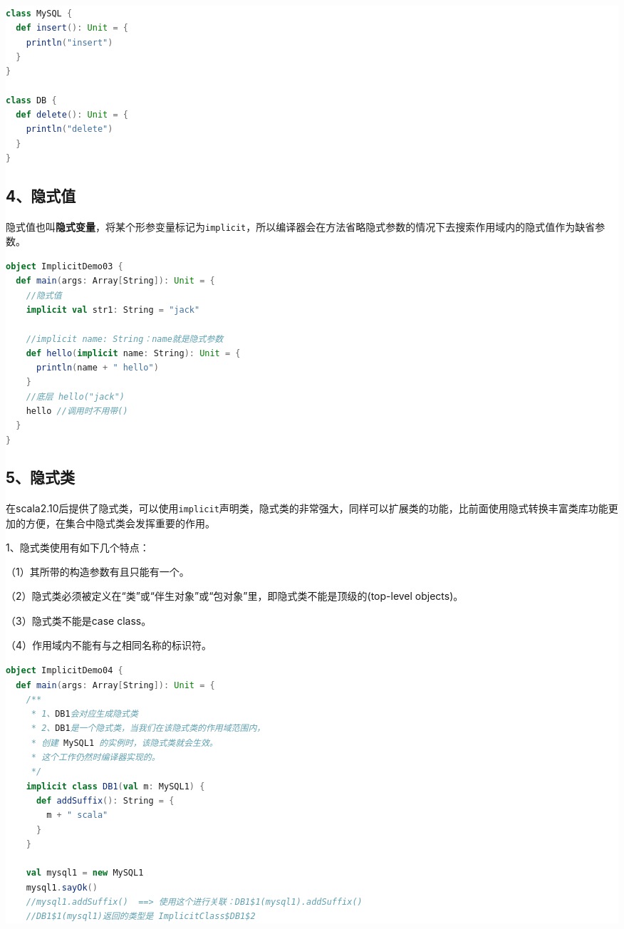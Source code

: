 ```scala
class MySQL {
  def insert(): Unit = {
    println("insert")
  }
}

class DB {
  def delete(): Unit = {
    println("delete")
  }
}
```

## 4、隐式值

​		隐式值也叫**隐式变量**，将某个形参变量标记为`implicit`，所以编译器会在方法省略隐式参数的情况下去搜索作用域内的隐式值作为缺省参数。

```scala
object ImplicitDemo03 {
  def main(args: Array[String]): Unit = {
    //隐式值
    implicit val str1: String = "jack"

    //implicit name: String：name就是隐式参数
    def hello(implicit name: String): Unit = {
      println(name + " hello")
    }
    //底层 hello("jack")
    hello //调用时不用带()
  }
}
```

## 5、隐式类

​		在scala2.10后提供了隐式类，可以使用`implicit`声明类，隐式类的非常强大，同样可以扩展类的功能，比前面使用隐式转换丰富类库功能更加的方便，在集合中隐式类会发挥重要的作用。

1、隐式类使用有如下几个特点：

（1）其所带的构造参数有且只能有一个。

（2）隐式类必须被定义在“类”或“伴生对象”或“包对象”里，即隐式类不能是顶级的(top-level objects)。

（3）隐式类不能是case class。

（4）作用域内不能有与之相同名称的标识符。

```scala
object ImplicitDemo04 {
  def main(args: Array[String]): Unit = {
    /**
     * 1、DB1会对应生成隐式类
     * 2、DB1是一个隐式类，当我们在该隐式类的作用域范围内，
     * 创建 MySQL1 的实例时，该隐式类就会生效。
     * 这个工作仍然时编译器实现的。
     */
    implicit class DB1(val m: MySQL1) {
      def addSuffix(): String = {
        m + " scala"
      }
    }

    val mysql1 = new MySQL1
    mysql1.sayOk()
    //mysql1.addSuffix()  ==> 使用这个进行关联：DB1$1(mysql1).addSuffix()
    //DB1$1(mysql1)返回的类型是 ImplicitClass$DB1$2
```